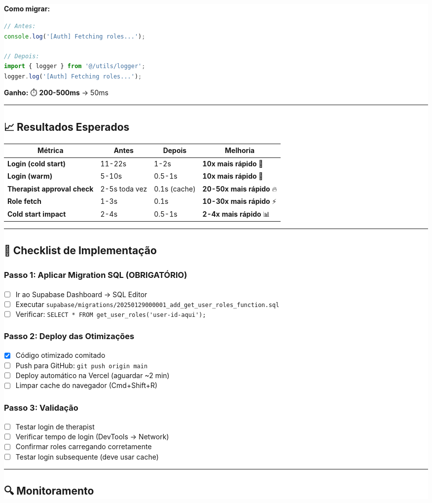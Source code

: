 **Como migrar:**
```typescript
// Antes:
console.log('[Auth] Fetching roles...');

// Depois:
import { logger } from '@/utils/logger';
logger.log('[Auth] Fetching roles...');
```

**Ganho:** ⏱️ **200-500ms** → 50ms

---

## 📈 Resultados Esperados

| Métrica | Antes | Depois | Melhoria |
|---------|-------|--------|----------|
| **Login (cold start)** | 11-22s | 1-2s | **10x mais rápido** 🚀 |
| **Login (warm)** | 5-10s | 0.5-1s | **10x mais rápido** 🚀 |
| **Therapist approval check** | 2-5s toda vez | 0.1s (cache) | **20-50x mais rápido** 🔥 |
| **Role fetch** | 1-3s | 0.1s | **10-30x mais rápido** ⚡ |
| **Cold start impact** | 2-4s | 0.5-1s | **2-4x mais rápido** 📊 |

---

## 🎯 Checklist de Implementação

### Passo 1: Aplicar Migration SQL (OBRIGATÓRIO)
- [ ] Ir ao Supabase Dashboard → SQL Editor
- [ ] Executar `supabase/migrations/20250129000001_add_get_user_roles_function.sql`
- [ ] Verificar: `SELECT * FROM get_user_roles('user-id-aqui');`

### Passo 2: Deploy das Otimizações
- [x] Código otimizado comitado
- [ ] Push para GitHub: `git push origin main`
- [ ] Deploy automático na Vercel (aguardar ~2 min)
- [ ] Limpar cache do navegador (Cmd+Shift+R)

### Passo 3: Validação
- [ ] Testar login de therapist
- [ ] Verificar tempo de login (DevTools → Network)
- [ ] Confirmar roles carregando corretamente
- [ ] Testar login subsequente (deve usar cache)

---

## 🔍 Monitoramento
